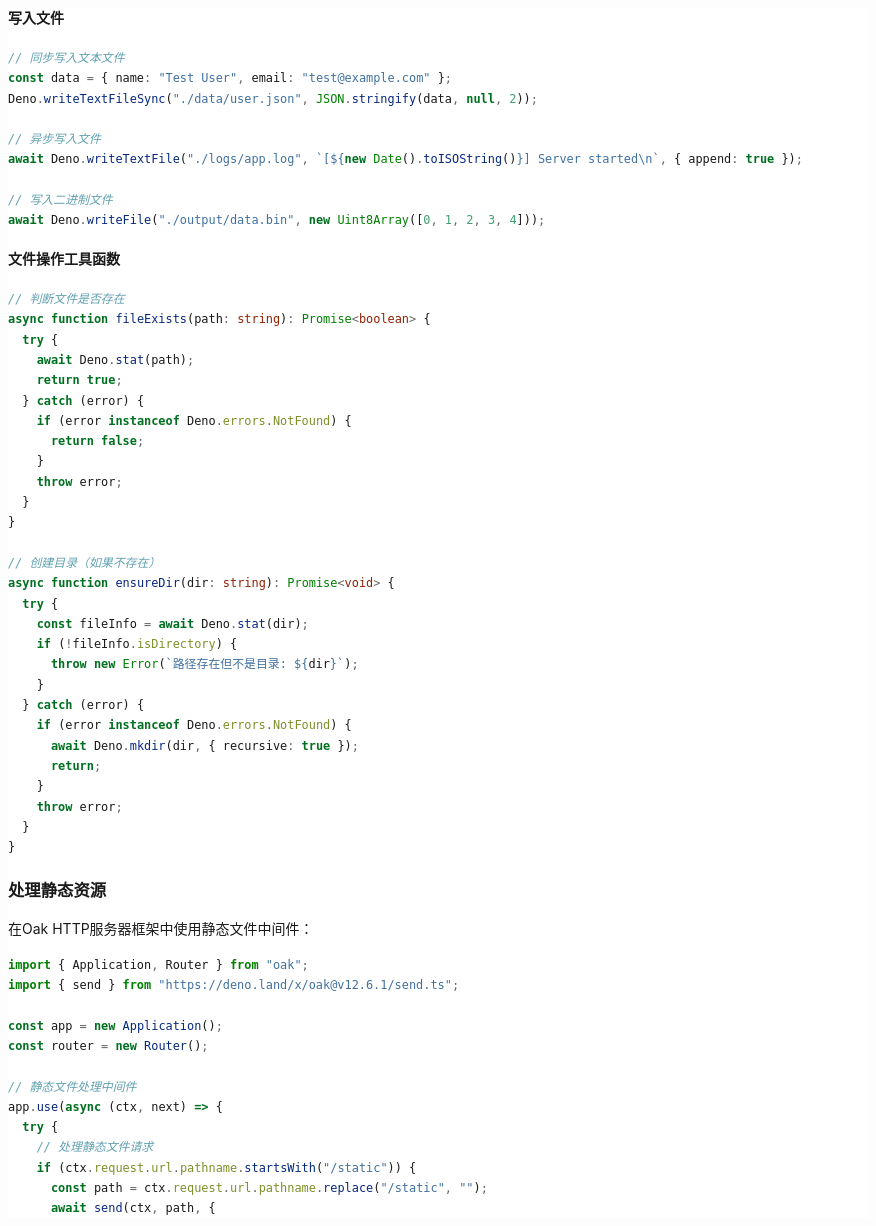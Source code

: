 #### 写入文件

```typescript
// 同步写入文本文件
const data = { name: "Test User", email: "test@example.com" };
Deno.writeTextFileSync("./data/user.json", JSON.stringify(data, null, 2));

// 异步写入文件
await Deno.writeTextFile("./logs/app.log", `[${new Date().toISOString()}] Server started\n`, { append: true });

// 写入二进制文件
await Deno.writeFile("./output/data.bin", new Uint8Array([0, 1, 2, 3, 4]));
```

#### 文件操作工具函数

```typescript
// 判断文件是否存在
async function fileExists(path: string): Promise<boolean> {
  try {
    await Deno.stat(path);
    return true;
  } catch (error) {
    if (error instanceof Deno.errors.NotFound) {
      return false;
    }
    throw error;
  }
}

// 创建目录（如果不存在）
async function ensureDir(dir: string): Promise<void> {
  try {
    const fileInfo = await Deno.stat(dir);
    if (!fileInfo.isDirectory) {
      throw new Error(`路径存在但不是目录: ${dir}`);
    }
  } catch (error) {
    if (error instanceof Deno.errors.NotFound) {
      await Deno.mkdir(dir, { recursive: true });
      return;
    }
    throw error;
  }
}
```

### 处理静态资源

在Oak HTTP服务器框架中使用静态文件中间件：

```typescript
import { Application, Router } from "oak";
import { send } from "https://deno.land/x/oak@v12.6.1/send.ts";

const app = new Application();
const router = new Router();

// 静态文件处理中间件
app.use(async (ctx, next) => {
  try {
    // 处理静态文件请求
    if (ctx.request.url.pathname.startsWith("/static")) {
      const path = ctx.request.url.pathname.replace("/static", "");
      await send(ctx, path, {
```